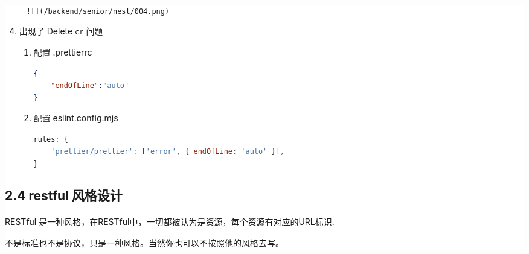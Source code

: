          ![](/backend/senior/nest/004.png)

4. 出现了 Delete `cr` 问题

    1. 配置 .prettierrc

        ```json
        {
            "endOfLine":"auto"
        }
        ```
    2. 配置 eslint.config.mjs

        
        ```js
        rules: {
            'prettier/prettier': ['error', { endOfLine: 'auto' }],
        }
        ```

## 2.4 restful 风格设计

RESTful 是一种风格，在RESTful中，一切都被认为是资源，每个资源有对应的URL标识.

不是标准也不是协议，只是一种风格。当然你也可以不按照他的风格去写。
